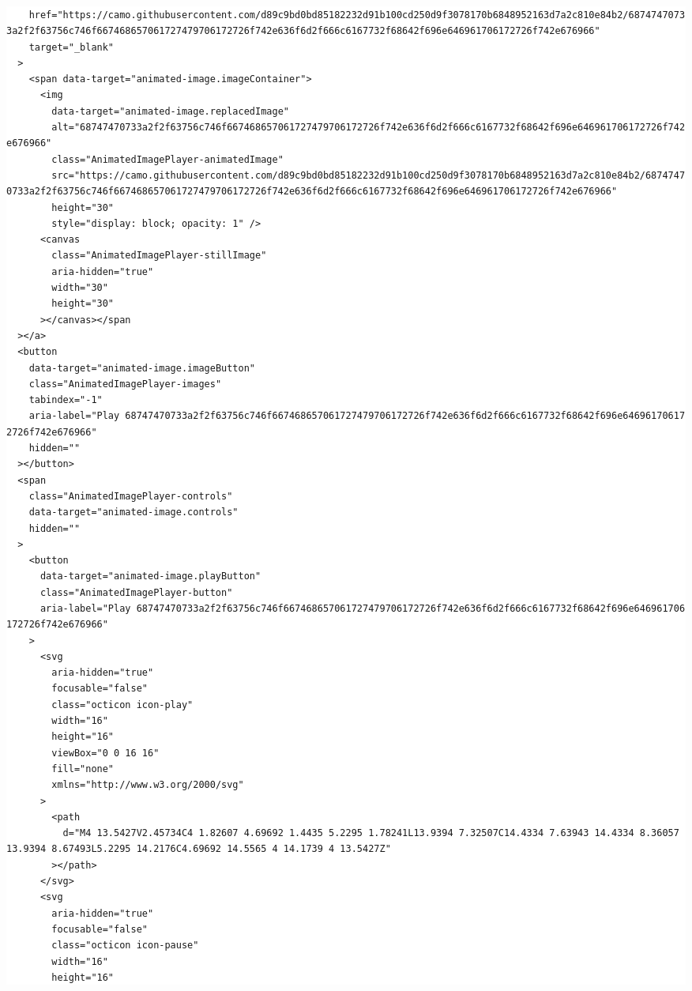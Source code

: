         href="https://camo.githubusercontent.com/d89c9bd0bd85182232d91b100cd250d9f3078170b6848952163d7a2c810e84b2/68747470733a2f2f63756c746f667468657061727479706172726f742e636f6d2f666c6167732f68642f696e646961706172726f742e676966"
        target="_blank"
      >
        <span data-target="animated-image.imageContainer">
          <img
            data-target="animated-image.replacedImage"
            alt="68747470733a2f2f63756c746f667468657061727479706172726f742e636f6d2f666c6167732f68642f696e646961706172726f742e676966"
            class="AnimatedImagePlayer-animatedImage"
            src="https://camo.githubusercontent.com/d89c9bd0bd85182232d91b100cd250d9f3078170b6848952163d7a2c810e84b2/68747470733a2f2f63756c746f667468657061727479706172726f742e636f6d2f666c6167732f68642f696e646961706172726f742e676966"
            height="30"
            style="display: block; opacity: 1" />
          <canvas
            class="AnimatedImagePlayer-stillImage"
            aria-hidden="true"
            width="30"
            height="30"
          ></canvas></span
      ></a>
      <button
        data-target="animated-image.imageButton"
        class="AnimatedImagePlayer-images"
        tabindex="-1"
        aria-label="Play 68747470733a2f2f63756c746f667468657061727479706172726f742e636f6d2f666c6167732f68642f696e646961706172726f742e676966"
        hidden=""
      ></button>
      <span
        class="AnimatedImagePlayer-controls"
        data-target="animated-image.controls"
        hidden=""
      >
        <button
          data-target="animated-image.playButton"
          class="AnimatedImagePlayer-button"
          aria-label="Play 68747470733a2f2f63756c746f667468657061727479706172726f742e636f6d2f666c6167732f68642f696e646961706172726f742e676966"
        >
          <svg
            aria-hidden="true"
            focusable="false"
            class="octicon icon-play"
            width="16"
            height="16"
            viewBox="0 0 16 16"
            fill="none"
            xmlns="http://www.w3.org/2000/svg"
          >
            <path
              d="M4 13.5427V2.45734C4 1.82607 4.69692 1.4435 5.2295 1.78241L13.9394 7.32507C14.4334 7.63943 14.4334 8.36057 13.9394 8.67493L5.2295 14.2176C4.69692 14.5565 4 14.1739 4 13.5427Z"
            ></path>
          </svg>
          <svg
            aria-hidden="true"
            focusable="false"
            class="octicon icon-pause"
            width="16"
            height="16"